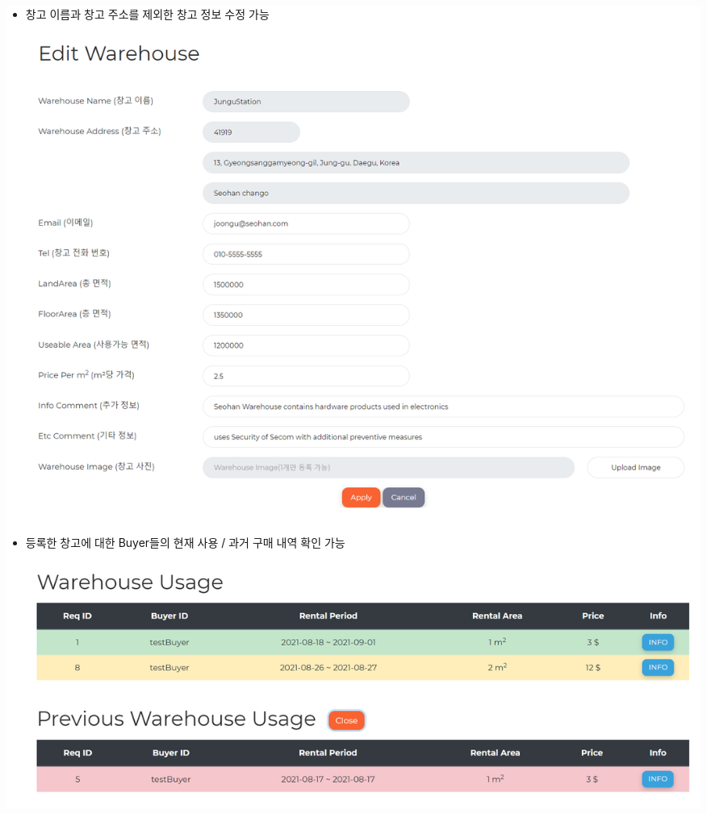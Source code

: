 - 창고 이름과 창고 주소를 제외한 창고 정보 수정 가능

    ![WarehouseUsage(Prov_3)](Public/Image/README/WarehouseUsage(Prov_3).png)

- 등록한 창고에 대한 Buyer들의 현재 사용 / 과거 구매 내역 확인 가능

    ![WarehouseUsage(Prov_4)](Public/Image/README/WarehouseUsage(Prov_4).png)
